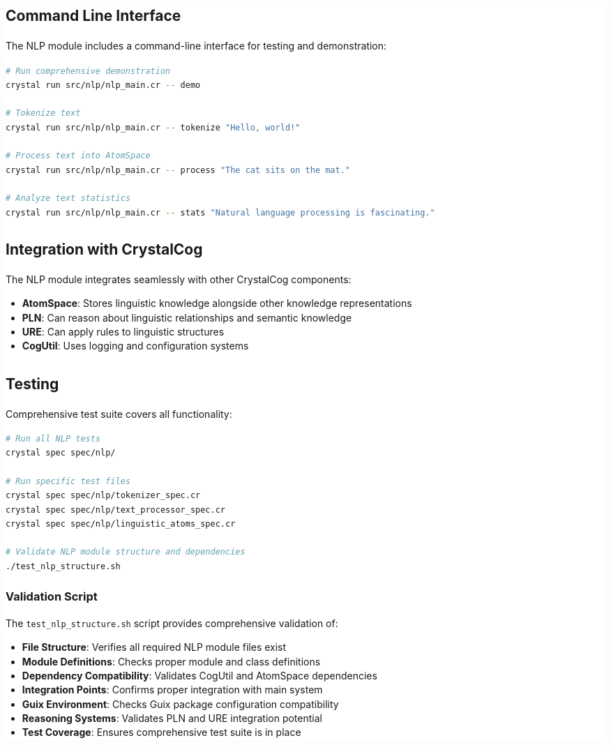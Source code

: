 ## Command Line Interface

The NLP module includes a command-line interface for testing and demonstration:

```bash
# Run comprehensive demonstration
crystal run src/nlp/nlp_main.cr -- demo

# Tokenize text
crystal run src/nlp/nlp_main.cr -- tokenize "Hello, world!"

# Process text into AtomSpace
crystal run src/nlp/nlp_main.cr -- process "The cat sits on the mat."

# Analyze text statistics
crystal run src/nlp/nlp_main.cr -- stats "Natural language processing is fascinating."
```

## Integration with CrystalCog

The NLP module integrates seamlessly with other CrystalCog components:

- **AtomSpace**: Stores linguistic knowledge alongside other knowledge representations
- **PLN**: Can reason about linguistic relationships and semantic knowledge
- **URE**: Can apply rules to linguistic structures
- **CogUtil**: Uses logging and configuration systems

## Testing

Comprehensive test suite covers all functionality:

```bash
# Run all NLP tests
crystal spec spec/nlp/

# Run specific test files
crystal spec spec/nlp/tokenizer_spec.cr
crystal spec spec/nlp/text_processor_spec.cr
crystal spec spec/nlp/linguistic_atoms_spec.cr

# Validate NLP module structure and dependencies
./test_nlp_structure.sh
```

### Validation Script

The `test_nlp_structure.sh` script provides comprehensive validation of:

- **File Structure**: Verifies all required NLP module files exist
- **Module Definitions**: Checks proper module and class definitions
- **Dependency Compatibility**: Validates CogUtil and AtomSpace dependencies
- **Integration Points**: Confirms proper integration with main system
- **Guix Environment**: Checks Guix package configuration compatibility
- **Reasoning Systems**: Validates PLN and URE integration potential
- **Test Coverage**: Ensures comprehensive test suite is in place
